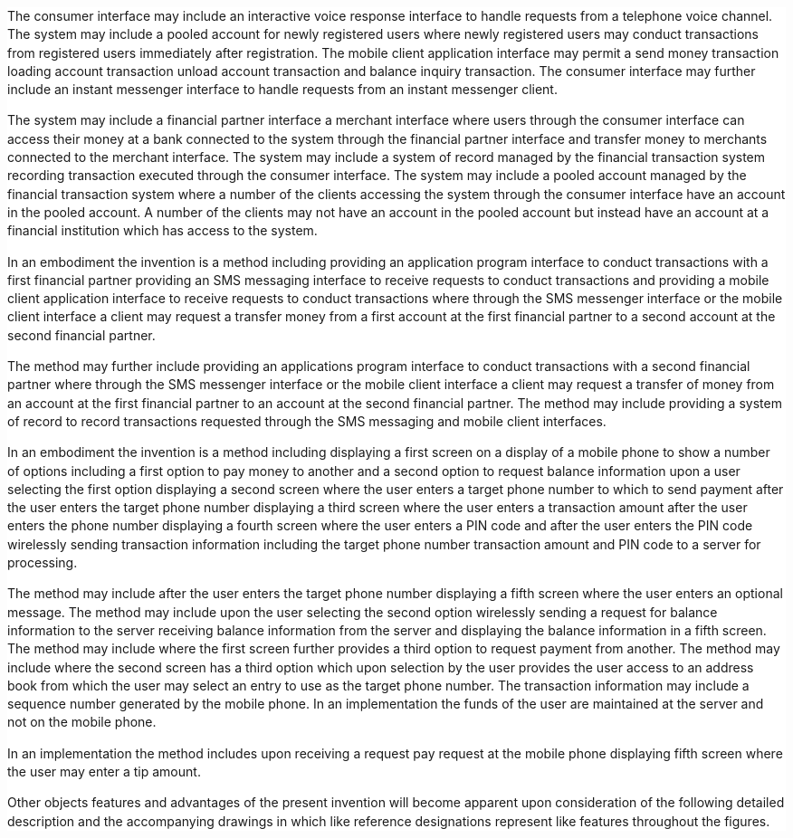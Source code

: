 The consumer interface may include an interactive voice response interface to handle requests from a telephone voice channel. The system may include a pooled account for newly registered users where newly registered users may conduct transactions from registered users immediately after registration. The mobile client application interface may permit a send money transaction loading account transaction unload account transaction and balance inquiry transaction. The consumer interface may further include an instant messenger interface to handle requests from an instant messenger client.

The system may include a financial partner interface a merchant interface where users through the consumer interface can access their money at a bank connected to the system through the financial partner interface and transfer money to merchants connected to the merchant interface. The system may include a system of record managed by the financial transaction system recording transaction executed through the consumer interface. The system may include a pooled account managed by the financial transaction system where a number of the clients accessing the system through the consumer interface have an account in the pooled account. A number of the clients may not have an account in the pooled account but instead have an account at a financial institution which has access to the system.

In an embodiment the invention is a method including providing an application program interface to conduct transactions with a first financial partner providing an SMS messaging interface to receive requests to conduct transactions and providing a mobile client application interface to receive requests to conduct transactions where through the SMS messenger interface or the mobile client interface a client may request a transfer money from a first account at the first financial partner to a second account at the second financial partner.

The method may further include providing an applications program interface to conduct transactions with a second financial partner where through the SMS messenger interface or the mobile client interface a client may request a transfer of money from an account at the first financial partner to an account at the second financial partner. The method may include providing a system of record to record transactions requested through the SMS messaging and mobile client interfaces.

In an embodiment the invention is a method including displaying a first screen on a display of a mobile phone to show a number of options including a first option to pay money to another and a second option to request balance information upon a user selecting the first option displaying a second screen where the user enters a target phone number to which to send payment after the user enters the target phone number displaying a third screen where the user enters a transaction amount after the user enters the phone number displaying a fourth screen where the user enters a PIN code and after the user enters the PIN code wirelessly sending transaction information including the target phone number transaction amount and PIN code to a server for processing.

The method may include after the user enters the target phone number displaying a fifth screen where the user enters an optional message. The method may include upon the user selecting the second option wirelessly sending a request for balance information to the server receiving balance information from the server and displaying the balance information in a fifth screen. The method may include where the first screen further provides a third option to request payment from another. The method may include where the second screen has a third option which upon selection by the user provides the user access to an address book from which the user may select an entry to use as the target phone number. The transaction information may include a sequence number generated by the mobile phone. In an implementation the funds of the user are maintained at the server and not on the mobile phone.

In an implementation the method includes upon receiving a request pay request at the mobile phone displaying fifth screen where the user may enter a tip amount.

Other objects features and advantages of the present invention will become apparent upon consideration of the following detailed description and the accompanying drawings in which like reference designations represent like features throughout the figures.

